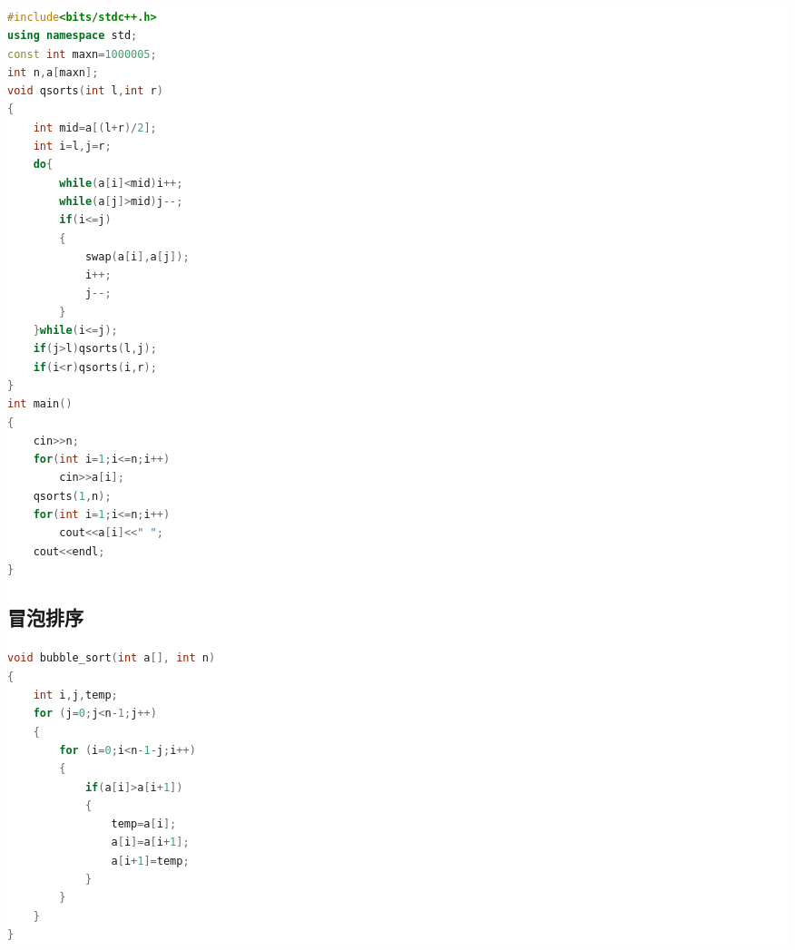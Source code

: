 ```c++
#include<bits/stdc++.h>
using namespace std;
const int maxn=1000005;
int n,a[maxn];
void qsorts(int l,int r)
{
    int mid=a[(l+r)/2];
    int i=l,j=r;
    do{
        while(a[i]<mid)i++;
        while(a[j]>mid)j--;
        if(i<=j)
        {
            swap(a[i],a[j]);
            i++;
            j--;
        }
    }while(i<=j);
    if(j>l)qsorts(l,j);
    if(i<r)qsorts(i,r);
}
int main()
{
    cin>>n;
    for(int i=1;i<=n;i++)
        cin>>a[i];
    qsorts(1,n);
    for(int i=1;i<=n;i++)
        cout<<a[i]<<" ";
    cout<<endl;
}
```



## 冒泡排序



```c++
void bubble_sort(int a[], int n)  
{
    int i,j,temp;    
    for (j=0;j<n-1;j++)    
    {                           
        for (i=0;i<n-1-j;i++)
        {
            if(a[i]>a[i+1])
            {
                temp=a[i];    
                a[i]=a[i+1];    
                a[i+1]=temp;
            }
        }
    }    
}
```
